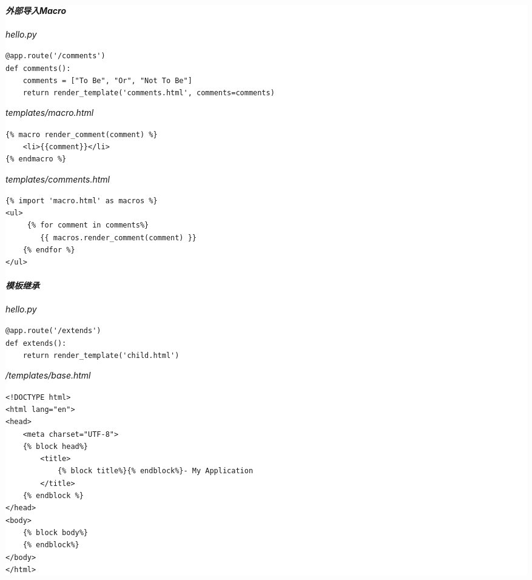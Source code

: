 #### <i id="39">外部导入Macro</i>

*hello.py*

```
@app.route('/comments')
def comments():
    comments = ["To Be", "Or", "Not To Be"]
    return render_template('comments.html', comments=comments)
```

*templates/macro.html*

```
{% macro render_comment(comment) %}
    <li>{{comment}}</li>
{% endmacro %}
```

*templates/comments.html*

```
{% import 'macro.html' as macros %}
<ul>
     {% for comment in comments%}
        {{ macros.render_comment(comment) }}
    {% endfor %}
</ul>
```

#### <i id="40">模板继承</i>

*hello.py*

```
@app.route('/extends')
def extends():
    return render_template('child.html')
```

*/templates/base.html*

```
<!DOCTYPE html>
<html lang="en">
<head>
    <meta charset="UTF-8">
    {% block head%}
        <title>
            {% block title%}{% endblock%}- My Application
        </title>
    {% endblock %}
</head>
<body>
    {% block body%}
    {% endblock%}
</body>
</html>
```
